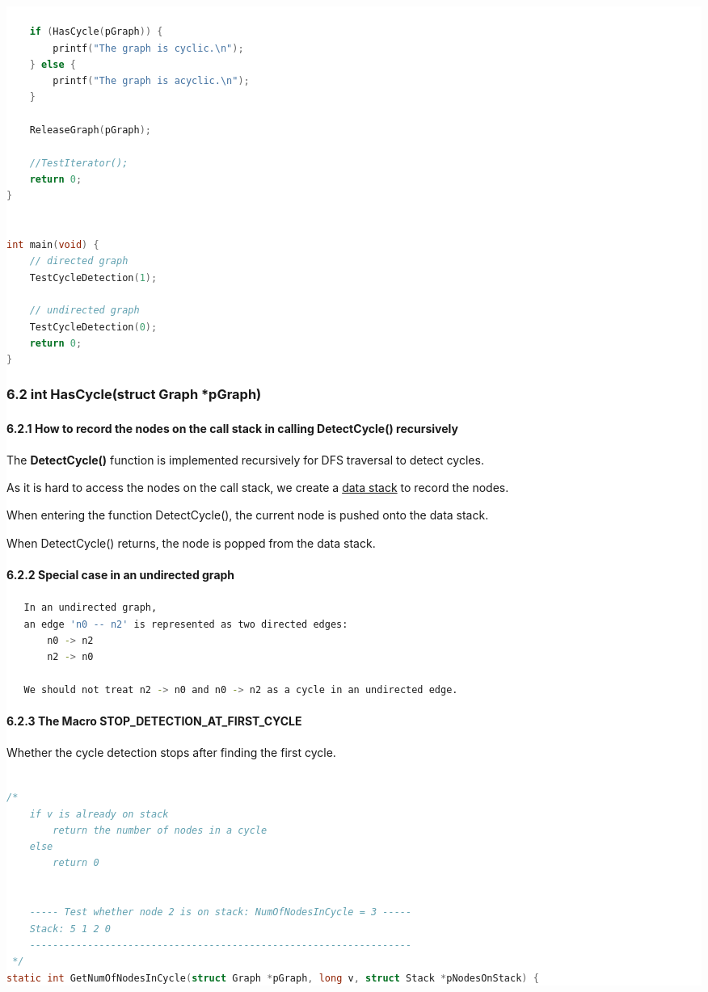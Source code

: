 ``` C

    if (HasCycle(pGraph)) {
        printf("The graph is cyclic.\n");
    } else {
        printf("The graph is acyclic.\n");
    }

    ReleaseGraph(pGraph);

    //TestIterator();
    return 0;
}


int main(void) {
    // directed graph
    TestCycleDetection(1);

    // undirected graph
    TestCycleDetection(0);
    return 0;
}
```

### 6.2 int HasCycle(struct Graph *pGraph)

#### 6.2.1 How to record the nodes on the call stack in calling DetectCycle() recursively

The **DetectCycle()** function is implemented recursively for DFS traversal to detect cycles.

As it is hard to access the nodes on the call stack,  we create a [data stack](./src/Stack.c) to record the nodes.

When entering the function DetectCycle(), the current node is pushed onto the data stack.

When DetectCycle() returns, the node is popped from the data stack.

#### 6.2.2 Special case in an undirected graph

```sh
   In an undirected graph,
   an edge 'n0 -- n2' is represented as two directed edges:
       n0 -> n2
       n2 -> n0
   
   We should not treat n2 -> n0 and n0 -> n2 as a cycle in an undirected edge.
```

#### 6.2.3 The Macro STOP_DETECTION_AT_FIRST_CYCLE 

Whether the cycle detection stops after finding the first cycle.

```C

/*
    if v is already on stack
        return the number of nodes in a cycle    
    else
        return 0


    ----- Test whether node 2 is on stack: NumOfNodesInCycle = 3 -----
    Stack: 5 1 2 0
    ------------------------------------------------------------------
 */
static int GetNumOfNodesInCycle(struct Graph *pGraph, long v, struct Stack *pNodesOnStack) {
```